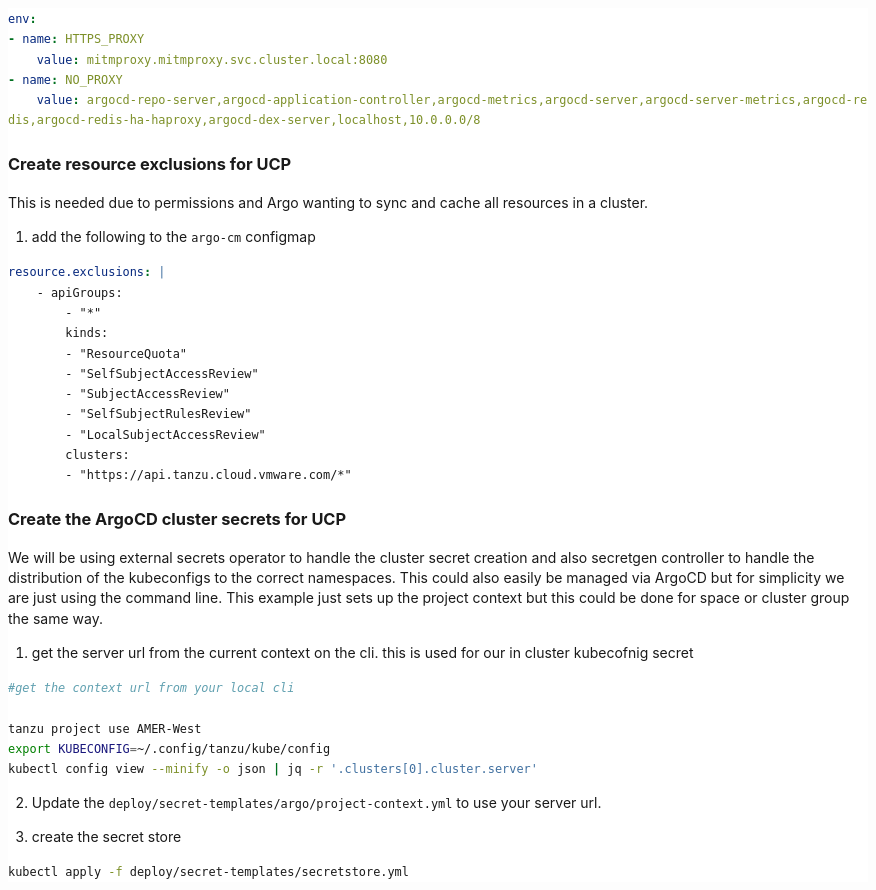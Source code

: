 ```yaml
env:
- name: HTTPS_PROXY
    value: mitmproxy.mitmproxy.svc.cluster.local:8080
- name: NO_PROXY
    value: argocd-repo-server,argocd-application-controller,argocd-metrics,argocd-server,argocd-server-metrics,argocd-redis,argocd-redis-ha-haproxy,argocd-dex-server,localhost,10.0.0.0/8
```

### Create resource exclusions for UCP

This is needed due to permissions and Argo wanting to sync and cache all resources in a cluster. 

1. add the following to the `argo-cm` configmap

```yaml
resource.exclusions: |
    - apiGroups:
        - "*"
        kinds:
        - "ResourceQuota"
        - "SelfSubjectAccessReview"
        - "SubjectAccessReview"
        - "SelfSubjectRulesReview"
        - "LocalSubjectAccessReview"
        clusters:
        - "https://api.tanzu.cloud.vmware.com/*"

```


### Create the ArgoCD cluster secrets for UCP

We will be using external secrets operator to handle the cluster secret creation and also secretgen controller to handle the distribution of the kubeconfigs to the correct namespaces. This could also easily be managed via ArgoCD but for simplicity we are just using the command line. This example just sets up the project context but this could be done for space or cluster group the same way.

1. get the server url from the current context on the cli. this is used for our in cluster kubecofnig secret

```bash
#get the context url from your local cli

tanzu project use AMER-West
export KUBECONFIG=~/.config/tanzu/kube/config
kubectl config view --minify -o json | jq -r '.clusters[0].cluster.server'
```

2. Update the `deploy/secret-templates/argo/project-context.yml` to use your server url.

3. create the secret store
   
```bash
kubectl apply -f deploy/secret-templates/secretstore.yml
```   
   